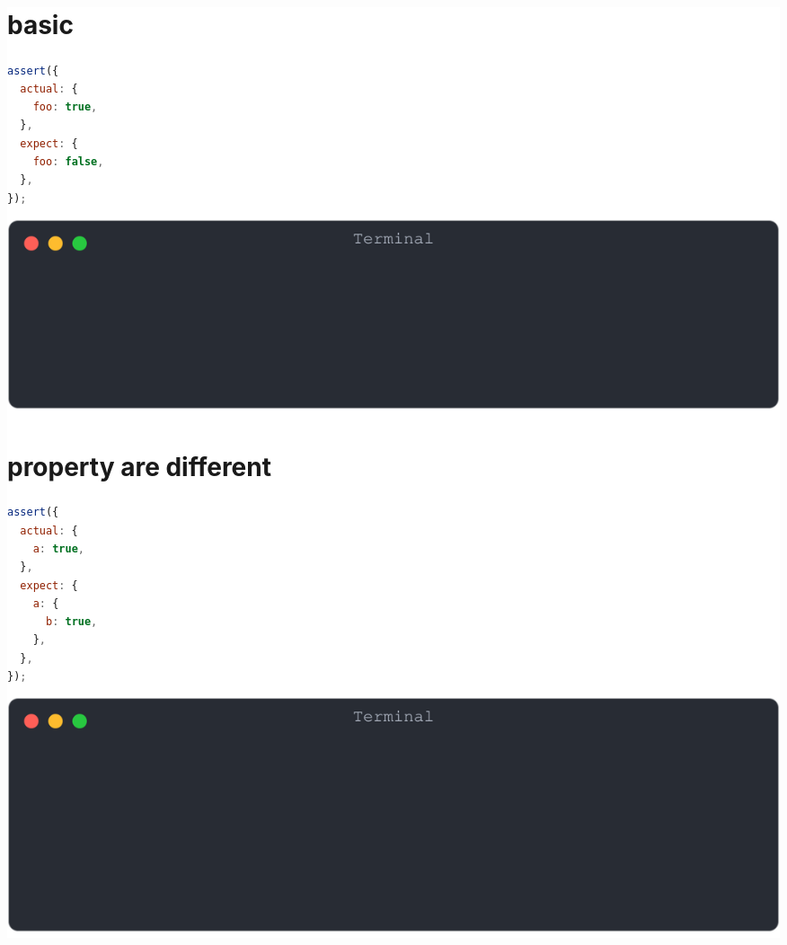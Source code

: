# basic

```js
assert({
  actual: {
    foo: true,
  },
  expect: {
    foo: false,
  },
});
```

![img](<./object/basic.svg>)

# property are different

```js
assert({
  actual: {
    a: true,
  },
  expect: {
    a: {
      b: true,
    },
  },
});
```

![img](<./object/property_are_different.svg>)
